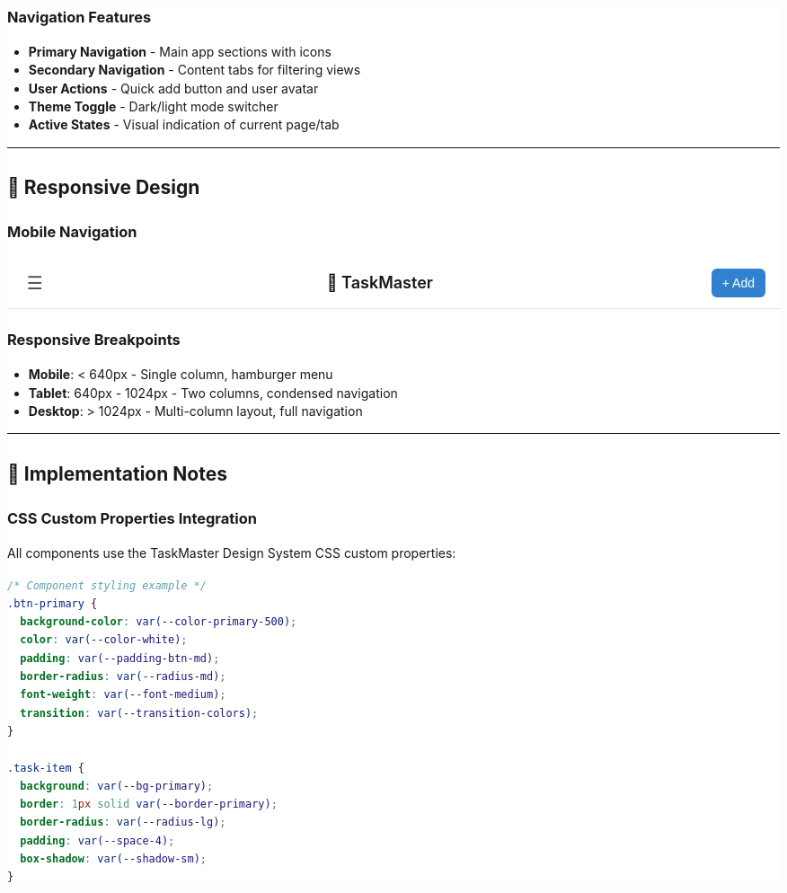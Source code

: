 ### Navigation Features

- **Primary Navigation** - Main app sections with icons
- **Secondary Navigation** - Content tabs for filtering views
- **User Actions** - Quick add button and user avatar
- **Theme Toggle** - Dark/light mode switcher
- **Active States** - Visual indication of current page/tab

---

## 📱 Responsive Design

### Mobile Navigation


<div style="background: white; border-bottom: 1px solid #E5E5E5; padding: 12px 16px; display: flex; justify-content: space-between; align-items: center;">
  <button style="background: none; border: none; font-size: 20px; color: #525252; cursor: pointer;">☰</button>
  <h1 style="margin: 0; font-size: 18px; font-weight: 600; color: #171717;">🎯 TaskMaster</h1>
  <button style="background-color: #3182CE; color: white; border: none; padding: 8px 12px; border-radius: 6px; font-weight: 500; cursor: pointer; font-size: 14px;">+ Add</button>
</div>

### Responsive Breakpoints

- **Mobile**: < 640px - Single column, hamburger menu
- **Tablet**: 640px - 1024px - Two columns, condensed navigation  
- **Desktop**: > 1024px - Multi-column layout, full navigation

---

## 🎨 Implementation Notes

### CSS Custom Properties Integration

All components use the TaskMaster Design System CSS custom properties:

```css
/* Component styling example */
.btn-primary {
  background-color: var(--color-primary-500);
  color: var(--color-white);
  padding: var(--padding-btn-md);
  border-radius: var(--radius-md);
  font-weight: var(--font-medium);
  transition: var(--transition-colors);
}

.task-item {
  background: var(--bg-primary);
  border: 1px solid var(--border-primary);
  border-radius: var(--radius-lg);
  padding: var(--space-4);
  box-shadow: var(--shadow-sm);
}
```
